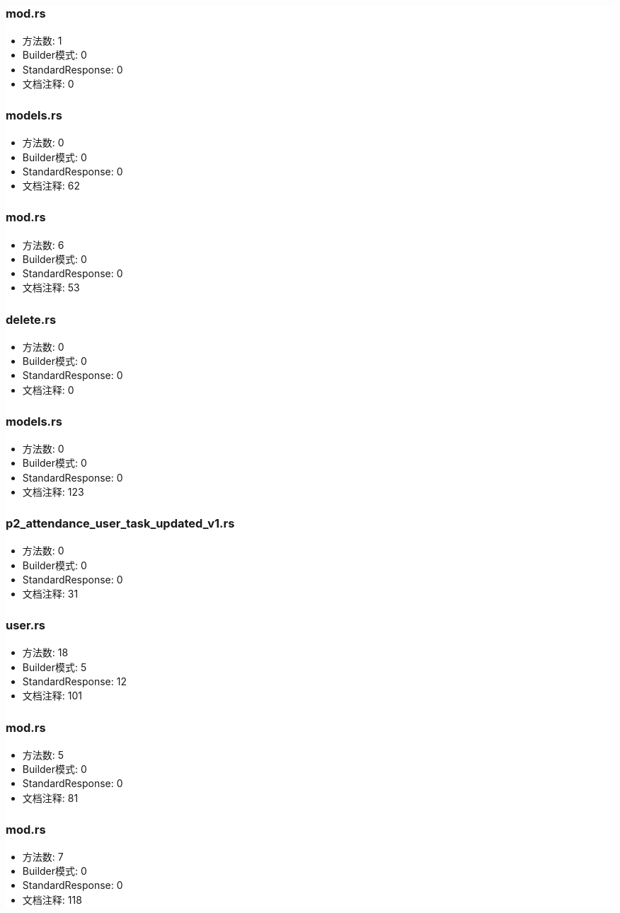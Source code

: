 ### mod.rs
- 方法数: 1
- Builder模式: 0
- StandardResponse: 0
- 文档注释: 0

### models.rs
- 方法数: 0
- Builder模式: 0
- StandardResponse: 0
- 文档注释: 62

### mod.rs
- 方法数: 6
- Builder模式: 0
- StandardResponse: 0
- 文档注释: 53

### delete.rs
- 方法数: 0
- Builder模式: 0
- StandardResponse: 0
- 文档注释: 0

### models.rs
- 方法数: 0
- Builder模式: 0
- StandardResponse: 0
- 文档注释: 123

### p2_attendance_user_task_updated_v1.rs
- 方法数: 0
- Builder模式: 0
- StandardResponse: 0
- 文档注释: 31

### user.rs
- 方法数: 18
- Builder模式: 5
- StandardResponse: 12
- 文档注释: 101

### mod.rs
- 方法数: 5
- Builder模式: 0
- StandardResponse: 0
- 文档注释: 81

### mod.rs
- 方法数: 7
- Builder模式: 0
- StandardResponse: 0
- 文档注释: 118

